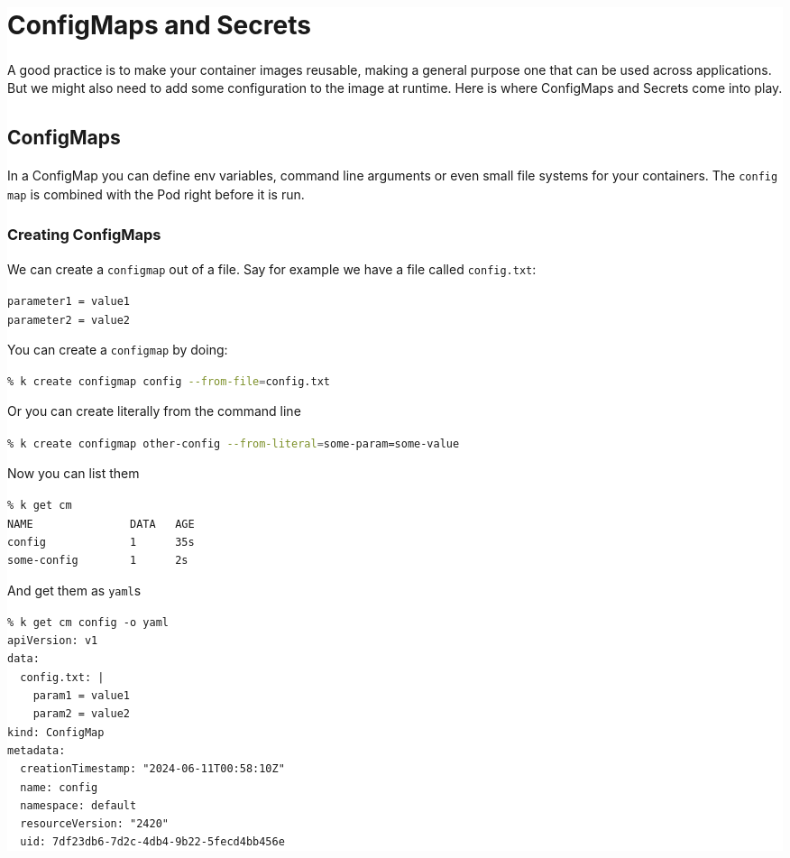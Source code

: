 # ConfigMaps and Secrets

A good practice is to make your container images reusable, making a general
purpose one that can be used across applications. But we might also need to add
some configuration to the image at runtime. Here is where ConfigMaps and
Secrets come into play.



## ConfigMaps

In a ConfigMap you can define env variables, command line arguments or even
small file systems for your containers. The `configmap` is combined with the Pod
right before it is run.

### Creating ConfigMaps

We can create a `configmap` out of a file. Say for example we have a file
called `config.txt`:
```
parameter1 = value1
parameter2 = value2
```

You can create a `configmap` by doing:
```bash
% k create configmap config --from-file=config.txt
```

Or you can create literally from the command line
```bash
% k create configmap other-config --from-literal=some-param=some-value
```

Now you can list them
```bash
% k get cm
NAME               DATA   AGE
config             1      35s
some-config        1      2s
```
And get them as `yaml`s
```
% k get cm config -o yaml
apiVersion: v1
data:
  config.txt: |
    param1 = value1
    param2 = value2
kind: ConfigMap
metadata:
  creationTimestamp: "2024-06-11T00:58:10Z"
  name: config
  namespace: default
  resourceVersion: "2420"
  uid: 7df23db6-7d2c-4db4-9b22-5fecd4bb456e
```
